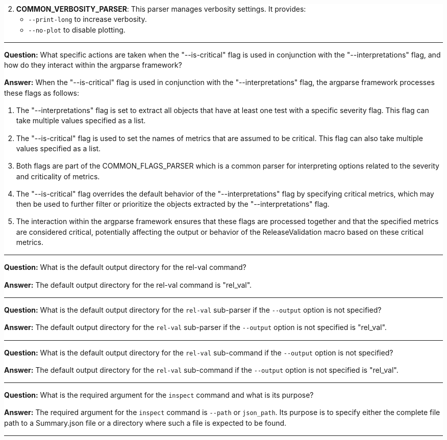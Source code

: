 2. **COMMON_VERBOSITY_PARSER**: This parser manages verbosity settings. It provides:
   - `--print-long` to increase verbosity.
   - `--no-plot` to disable plotting.

---

**Question:** What specific actions are taken when the "--is-critical" flag is used in conjunction with the "--interpretations" flag, and how do they interact within the argparse framework?

**Answer:** When the "--is-critical" flag is used in conjunction with the "--interpretations" flag, the argparse framework processes these flags as follows:

1. The "--interpretations" flag is set to extract all objects that have at least one test with a specific severity flag. This flag can take multiple values specified as a list.

2. The "--is-critical" flag is used to set the names of metrics that are assumed to be critical. This flag can also take multiple values specified as a list.

3. Both flags are part of the COMMON_FLAGS_PARSER which is a common parser for interpreting options related to the severity and criticality of metrics.

4. The "--is-critical" flag overrides the default behavior of the "--interpretations" flag by specifying critical metrics, which may then be used to further filter or prioritize the objects extracted by the "--interpretations" flag.

5. The interaction within the argparse framework ensures that these flags are processed together and that the specified metrics are considered critical, potentially affecting the output or behavior of the ReleaseValidation macro based on these critical metrics.

---

**Question:** What is the default output directory for the rel-val command?

**Answer:** The default output directory for the rel-val command is "rel_val".

---

**Question:** What is the default output directory for the `rel-val` sub-parser if the `--output` option is not specified?

**Answer:** The default output directory for the `rel-val` sub-parser if the `--output` option is not specified is "rel_val".

---

**Question:** What is the default output directory for the `rel-val` sub-command if the `--output` option is not specified?

**Answer:** The default output directory for the `rel-val` sub-command if the `--output` option is not specified is "rel_val".

---

**Question:** What is the required argument for the `inspect` command and what is its purpose?

**Answer:** The required argument for the `inspect` command is `--path` or `json_path`. Its purpose is to specify either the complete file path to a Summary.json file or a directory where such a file is expected to be found.

---
